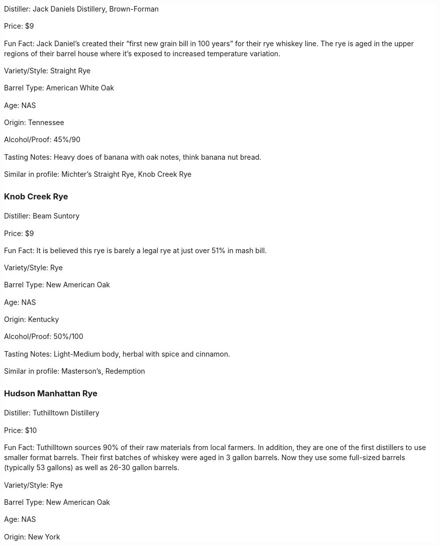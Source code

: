Distiller: Jack Daniels Distillery, Brown-Forman

Price: \$9

Fun Fact: Jack Daniel’s created their “first new grain bill in 100 years” for their rye whiskey line. The rye is aged in the upper regions of their barrel house where it’s exposed to increased temperature variation.

Variety/Style: Straight Rye

Barrel Type: American White Oak

Age: NAS

Origin: Tennessee

Alcohol/Proof: 45%/90

Tasting Notes: Heavy does of banana with oak notes, think banana nut bread.

Similar in profile: Michter’s Straight Rye, Knob Creek Rye

### Knob Creek Rye

Distiller: Beam Suntory

Price: \$9

Fun Fact: It is believed this rye is barely a legal rye at just over 51% in mash bill.

Variety/Style: Rye

Barrel Type: New American Oak

Age: NAS

Origin: Kentucky

Alcohol/Proof: 50%/100

Tasting Notes: Light-Medium body, herbal with spice and cinnamon.

Similar in profile: Masterson’s, Redemption

### Hudson Manhattan Rye

Distiller: Tuthilltown Distillery

Price: \$10

Fun Fact: Tuthilltown sources 90% of their raw materials from local farmers. In addition, they are one of the first distillers to use smaller format barrels. Their first batches of whiskey were aged in 3 gallon barrels. Now they use some full-sized barrels (typically 53 gallons) as well as 26-30 gallon barrels.

Variety/Style: Rye

Barrel Type: New American Oak

Age: NAS

Origin: New York
